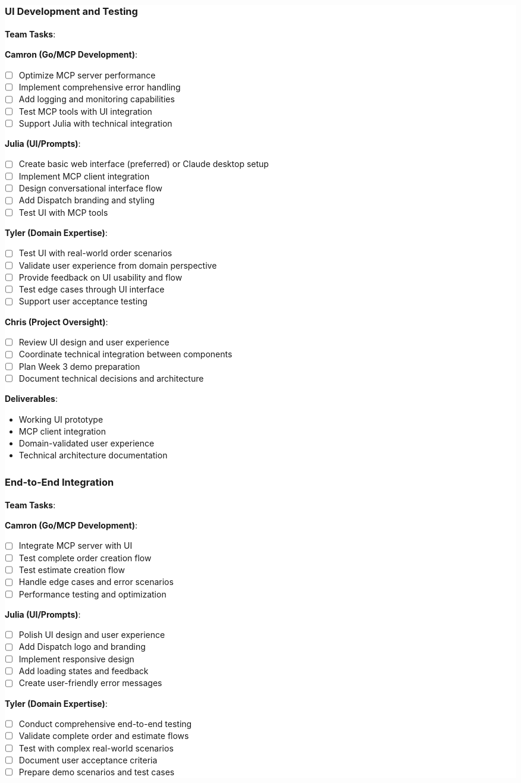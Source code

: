 ### **UI Development and Testing**
**Team Tasks**:

**Camron (Go/MCP Development)**:
- [ ] Optimize MCP server performance
- [ ] Implement comprehensive error handling
- [ ] Add logging and monitoring capabilities
- [ ] Test MCP tools with UI integration
- [ ] Support Julia with technical integration

**Julia (UI/Prompts)**:
- [ ] Create basic web interface (preferred) or Claude desktop setup
- [ ] Implement MCP client integration
- [ ] Design conversational interface flow
- [ ] Add Dispatch branding and styling
- [ ] Test UI with MCP tools

**Tyler (Domain Expertise)**:
- [ ] Test UI with real-world order scenarios
- [ ] Validate user experience from domain perspective
- [ ] Provide feedback on UI usability and flow
- [ ] Test edge cases through UI interface
- [ ] Support user acceptance testing

**Chris (Project Oversight)**:
- [ ] Review UI design and user experience
- [ ] Coordinate technical integration between components
- [ ] Plan Week 3 demo preparation
- [ ] Document technical decisions and architecture

**Deliverables**:
- Working UI prototype
- MCP client integration
- Domain-validated user experience
- Technical architecture documentation

### **End-to-End Integration**
**Team Tasks**:

**Camron (Go/MCP Development)**:
- [ ] Integrate MCP server with UI
- [ ] Test complete order creation flow
- [ ] Test estimate creation flow
- [ ] Handle edge cases and error scenarios
- [ ] Performance testing and optimization

**Julia (UI/Prompts)**:
- [ ] Polish UI design and user experience
- [ ] Add Dispatch logo and branding
- [ ] Implement responsive design
- [ ] Add loading states and feedback
- [ ] Create user-friendly error messages

**Tyler (Domain Expertise)**:
- [ ] Conduct comprehensive end-to-end testing
- [ ] Validate complete order and estimate flows
- [ ] Test with complex real-world scenarios
- [ ] Document user acceptance criteria
- [ ] Prepare demo scenarios and test cases

